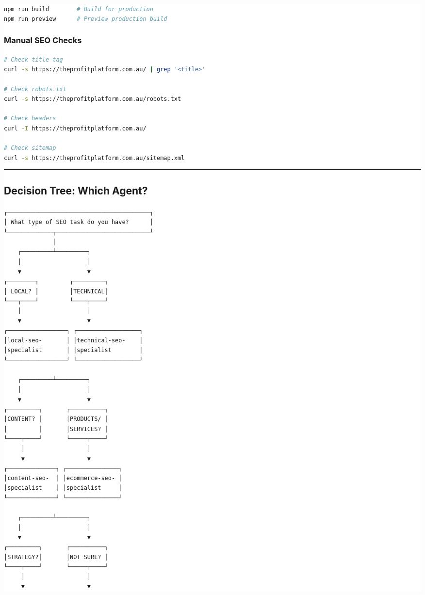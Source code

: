 ```bash
npm run build        # Build for production
npm run preview      # Preview production build
```

### Manual SEO Checks

```bash
# Check title tag
curl -s https://theprofitplatform.com.au/ | grep '<title>'

# Check robots.txt
curl -s https://theprofitplatform.com.au/robots.txt

# Check headers
curl -I https://theprofitplatform.com.au/

# Check sitemap
curl -s https://theprofitplatform.com.au/sitemap.xml
```

---

## Decision Tree: Which Agent?

```
┌─────────────────────────────────────────┐
│ What type of SEO task do you have?      │
└─────────────┬───────────────────────────┘
              │
    ┌─────────┴─────────┐
    │                   │
    ▼                   ▼
┌────────┐         ┌─────────┐
│ LOCAL? │         │TECHNICAL│
└───┬────┘         └────┬────┘
    │                   │
    ▼                   ▼
┌─────────────────┐ ┌──────────────────┐
│local-seo-       │ │technical-seo-    │
│specialist       │ │specialist        │
└─────────────────┘ └──────────────────┘

    ┌─────────┴─────────┐
    │                   │
    ▼                   ▼
┌─────────┐       ┌──────────┐
│CONTENT? │       │PRODUCTS/ │
│         │       │SERVICES? │
└────┬────┘       └─────┬────┘
     │                  │
     ▼                  ▼
┌──────────────┐ ┌───────────────┐
│content-seo-  │ │ecommerce-seo- │
│specialist    │ │specialist     │
└──────────────┘ └───────────────┘

    ┌─────────┴─────────┐
    │                   │
    ▼                   ▼
┌─────────┐       ┌──────────┐
│STRATEGY?│       │NOT SURE? │
└────┬────┘       └─────┬────┘
     │                  │
     ▼                  ▼
```